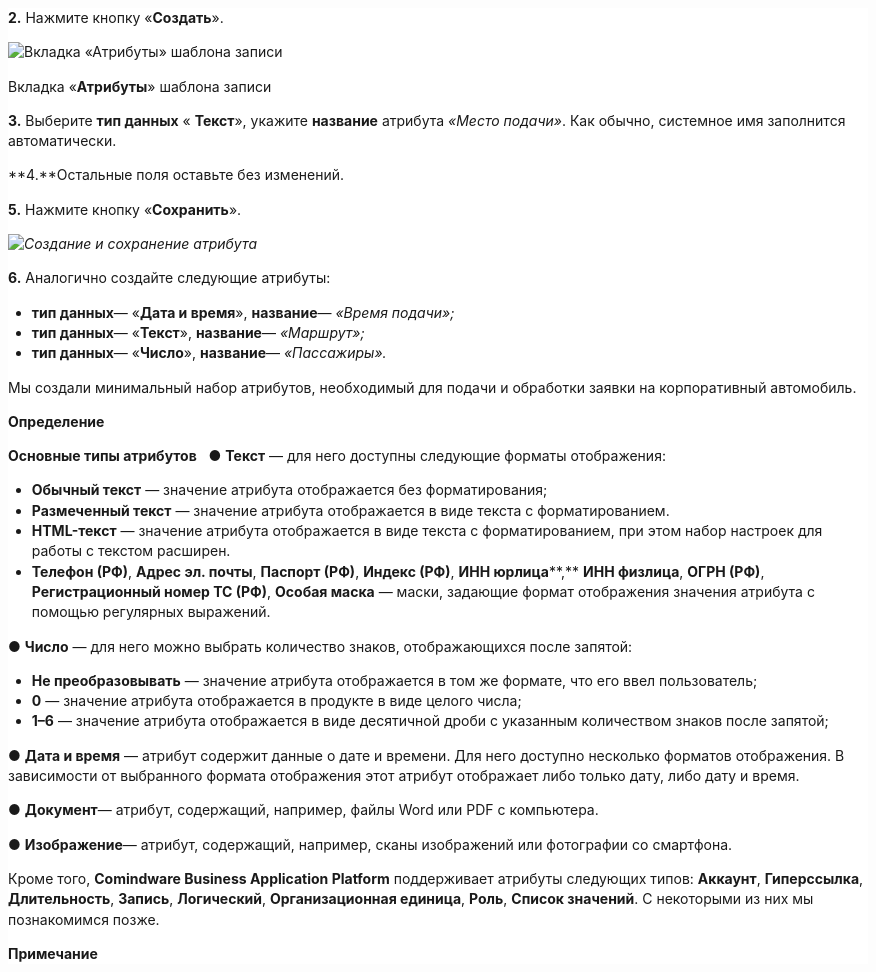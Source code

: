  **2.**  Нажмите кнопку «**Создать**».

![Вкладка «Атрибуты» шаблона записи](https://kb.comindware.ru/assets/img_63093c8616448.png)

Вкладка «**Атрибуты**» шаблона записи

 **3.**  Выберите **тип данных** « **Текст**», укажите **название** атрибута *«Место подачи»*. Как обычно, системное имя заполнится автоматически.

**4.**Остальные поля оставьте без изменений.

 **5.**  Нажмите кнопку «**Сохранить**».

_![Создание и сохранение атрибута](https://kb.comindware.ru/assets/img_630c588aca1e0.png)_

 **6.**  Аналогично создайте следующие атрибуты:

- **тип данных**— «**Дата и время**», **название**— *«Время подачи»;*
- **тип данных**— «**Текст**», **название**— *«Маршрут»;*
- **тип данных**— «**Число**», **название**— *«Пассажиры».*

Мы создали минимальный набор атрибутов, необходимый для подачи и обработки заявки на корпоративный автомобиль.

**Определение**

 **Основные типы атрибутов** 
 
● **Текст** — для него доступны следующие форматы отображения: 
- **Обычный текст** — значение атрибута отображается без форматирования;
- **Размеченный текст** — значение атрибута отображается в виде текста с форматированием.
- **HTML-текст** — значение атрибута отображается в виде текста с форматированием, при этом набор настроек для работы с текстом расширен.
- **Телефон (РФ)**, **Адрес эл. почты**, **Паспорт (РФ)**, **Индекс (РФ)**, **ИНН юрлица****,** **ИНН физлица**, **ОГРН (РФ)**, **Регистрационный номер ТС (РФ)**, **Особая маска** — маски, задающие формат отображения значения атрибута с помощью регулярных выражений.

● **Число** — для него можно выбрать количество знаков, отображающихся после запятой:
- **Не преобразовывать** — значение атрибута отображается в том же формате, что его ввел пользователь;
- **0** — значение атрибута отображается в продукте в виде целого числа;
- **1–6** — значение атрибута отображается в виде десятичной дроби с указанным количеством знаков после запятой;

● **Дата и время** — атрибут содержит данные о дате и времени. Для него доступно несколько форматов отображения. В зависимости от выбранного формата отображения этот атрибут отображает либо только дату, либо дату и время.

● **Документ**— атрибут, содержащий, например, файлы Word или PDF с компьютера.

● **Изображение**— атрибут, содержащий, например, сканы изображений или фотографии со смартфона.

Кроме того, **Comindware Business Application Platform** поддерживает атрибуты следующих типов: **Аккаунт**, **Гиперссылка**, **Длительность**, **Запись**, **Логический**, **Организационная единица**, **Роль**, **Список значений**. С некоторыми из них мы познакомимся позже.

**Примечание**


